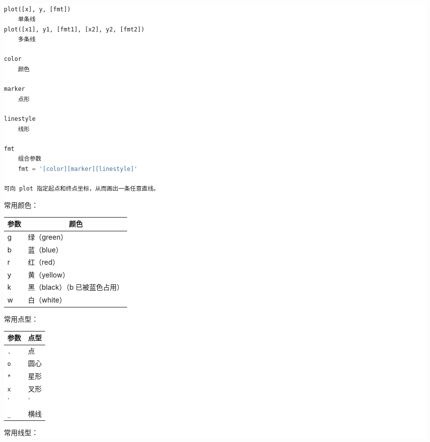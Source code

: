 ```python
plot([x], y, [fmt])
	单条线
plot([x1], y1, [fmt1], [x2], y2, [fmt2])
	多条线

color
	颜色

marker
	点形
    
linestyle
    线形
    
fmt
	组合参数
	fmt = '[color][marker][linestyle]'

可向 plot 指定起点和终点坐标，从而画出一条任意直线。
```

常用颜色：

| 参数 | 颜色                          |
| ---- | ----------------------------- |
| g    | 绿（green）                   |
| b    | 蓝（blue）                    |
| r    | 红（red）                     |
| y    | 黄（yellow）                  |
| k    | 黑（black）（b 已被蓝色占用） |
| w    | 白（white）                   |

常用点型：

| 参数 | 点型 |
| ---- | ---- |
| `.`  | 点   |
| `o`  | 圆心 |
| `*`  | 星形 |
| `x`  | 叉形 |
| `|`  | 竖线 |
| `_`  | 横线 |

常用线型：
